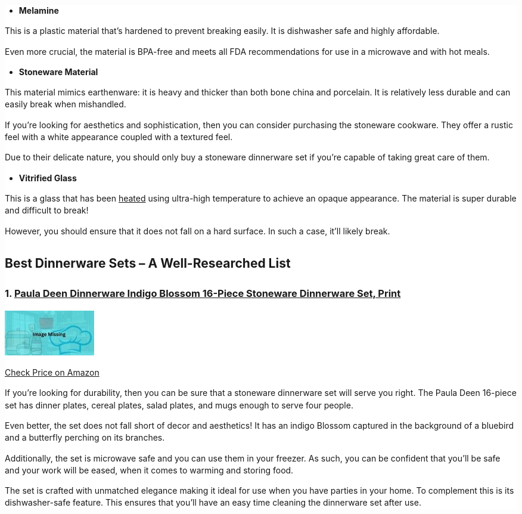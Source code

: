 -   **Melamine** 

This is a plastic material that’s hardened to prevent breaking easily. It is dishwasher safe and highly affordable. 

Even more crucial, the material is BPA-free and meets all FDA recommendations for use in a microwave and with hot meals. 

-   **Stoneware Material** 

This material mimics earthenware: it is heavy and thicker than both bone china and porcelain. It is relatively less durable and can easily break when mishandled. 

If you’re looking for aesthetics and sophistication, then you can consider purchasing the stoneware cookware. They offer a rustic feel with a white appearance coupled with a textured feel. 

Due to their delicate nature, you should only buy a stoneware dinnerware set if you’re capable of taking great care of them.

-   **Vitrified Glass**

This is a glass that has been [heated](https://en.wikipedia.org/wiki/Vitrification) using ultra-high temperature to achieve an opaque appearance. The material is super durable and difficult to break!

However, you should ensure that it does not fall on a hard surface. In such a case, it’ll likely break. 

## **Best Dinnerware Sets – A Well-Researched List** 

### 1. [**Paula Deen Dinnerware Indigo Blossom 16-Piece Stoneware Dinnerware Set, Print**](https://www.amazon.com/Paula-Deen-Blossom-Stoneware-Dinnerware/dp/B018FWDNQW?tag=kitchenpot-20)

![Best Dinnerware Set](images/portablegasgrill.jpg)

[Check Price on Amazon](https://www.amazon.com/Paula-Deen-Blossom-Stoneware-Dinnerware/dp/B018FWDNQW?tag=kitchenpot-20)

If you’re looking for durability, then you can be sure that a stoneware dinnerware set will serve you right. The Paula Deen 16-piece set has dinner plates, cereal plates, salad plates, and mugs enough to serve four people. 

Even better, the set does not fall short of decor and aesthetics! It has an indigo Blossom captured in the background of a bluebird and a butterfly perching on its branches. 

Additionally, the set is microwave safe and you can use them in your freezer. As such, you can be confident that you’ll be safe and your work will be eased, when it comes to warming and storing food.

The set is crafted with unmatched elegance making it ideal for use when you have parties in your home. To complement this is its dishwasher-safe feature. This ensures that you’ll have an easy time cleaning the dinnerware set after use. 
